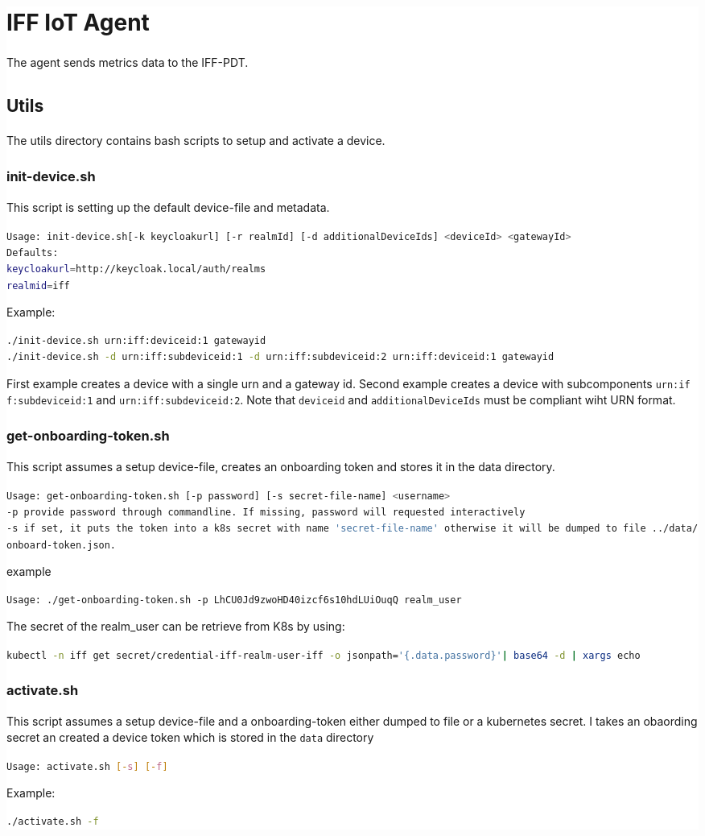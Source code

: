 # IFF IoT Agent


The agent sends metrics data to the IFF-PDT.

## Utils
The utils directory contains bash scripts to setup and activate a device.
### init-device.sh
This script is setting up the default device-file and metadata.
```bash
Usage: init-device.sh[-k keycloakurl] [-r realmId] [-d additionalDeviceIds] <deviceId> <gatewayId>
Defaults: 
keycloakurl=http://keycloak.local/auth/realms
realmid=iff

```
Example:
```bash
./init-device.sh urn:iff:deviceid:1 gatewayid
./init-device.sh -d urn:iff:subdeviceid:1 -d urn:iff:subdeviceid:2 urn:iff:deviceid:1 gatewayid
```
First example creates a device with a single urn and a gateway id. Second example creates a device with subcomponents `urn:iff:subdeviceid:1` and `urn:iff:subdeviceid:2`.
Note that `deviceid` and `additionalDeviceIds` must be compliant wiht URN format.
### get-onboarding-token.sh
This script assumes a setup device-file, creates an onboarding token and stores it in the data directory.
```bash
Usage: get-onboarding-token.sh [-p password] [-s secret-file-name] <username>
-p provide password through commandline. If missing, password will requested interactively
-s if set, it puts the token into a k8s secret with name 'secret-file-name' otherwise it will be dumped to file ../data/onboard-token.json.
```
example
```
Usage: ./get-onboarding-token.sh -p LhCU0Jd9zwoHD40izcf6s10hdLUiOuqQ realm_user
```
The secret of the realm_user can be retrieve from K8s by using:
```bash
kubectl -n iff get secret/credential-iff-realm-user-iff -o jsonpath='{.data.password}'| base64 -d | xargs echo
```

### activate.sh
This script assumes a setup device-file and a onboarding-token either dumped to file or a kubernetes secret. I takes an obaording secret an created a device token which is stored in the `data` directory
```bash
Usage: activate.sh [-s] [-f]
```
Example:
```bash
./activate.sh -f
```
